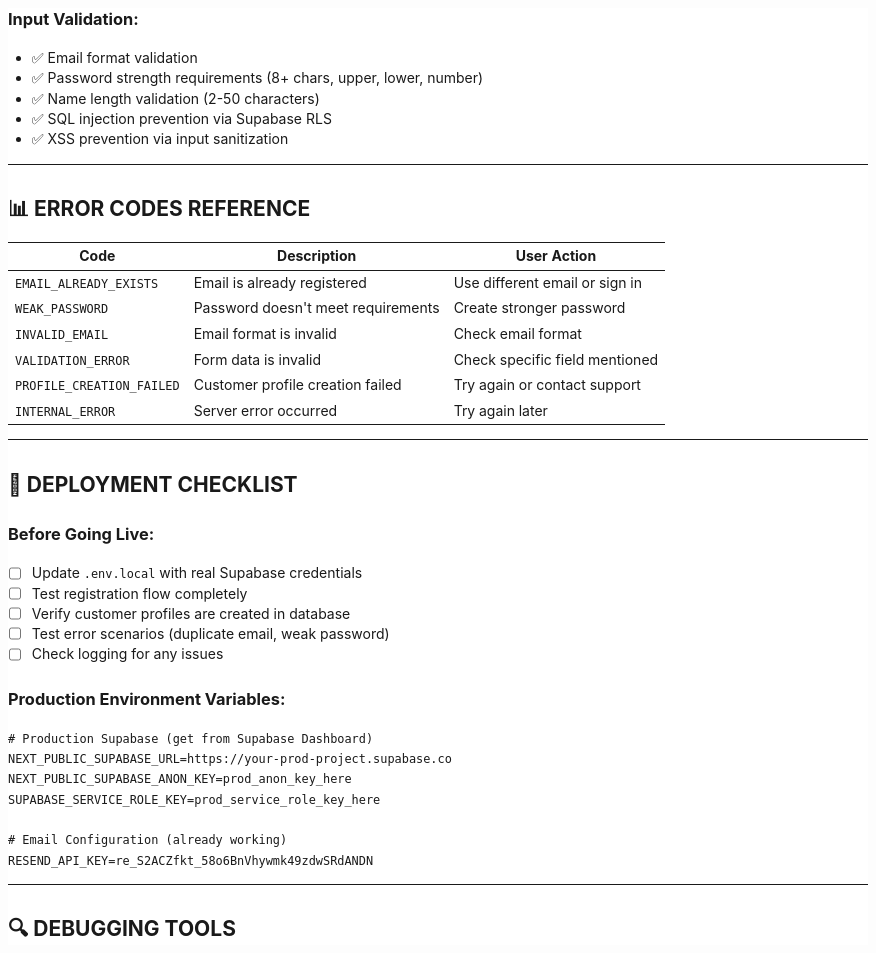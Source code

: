 ### **Input Validation**:
- ✅ Email format validation
- ✅ Password strength requirements (8+ chars, upper, lower, number)
- ✅ Name length validation (2-50 characters)
- ✅ SQL injection prevention via Supabase RLS
- ✅ XSS prevention via input sanitization

---

## **📊 ERROR CODES REFERENCE**

| Code | Description | User Action |
|------|-------------|-------------|
| `EMAIL_ALREADY_EXISTS` | Email is already registered | Use different email or sign in |
| `WEAK_PASSWORD` | Password doesn't meet requirements | Create stronger password |
| `INVALID_EMAIL` | Email format is invalid | Check email format |
| `VALIDATION_ERROR` | Form data is invalid | Check specific field mentioned |
| `PROFILE_CREATION_FAILED` | Customer profile creation failed | Try again or contact support |
| `INTERNAL_ERROR` | Server error occurred | Try again later |

---

## **🚀 DEPLOYMENT CHECKLIST**

### **Before Going Live**:
- [ ] Update `.env.local` with real Supabase credentials
- [ ] Test registration flow completely
- [ ] Verify customer profiles are created in database
- [ ] Test error scenarios (duplicate email, weak password)
- [ ] Check logging for any issues

### **Production Environment Variables**:
```env
# Production Supabase (get from Supabase Dashboard)
NEXT_PUBLIC_SUPABASE_URL=https://your-prod-project.supabase.co
NEXT_PUBLIC_SUPABASE_ANON_KEY=prod_anon_key_here
SUPABASE_SERVICE_ROLE_KEY=prod_service_role_key_here

# Email Configuration (already working)
RESEND_API_KEY=re_S2ACZfkt_58o6BnVhywmk49zdwSRdANDN
```

---

## **🔍 DEBUGGING TOOLS**
